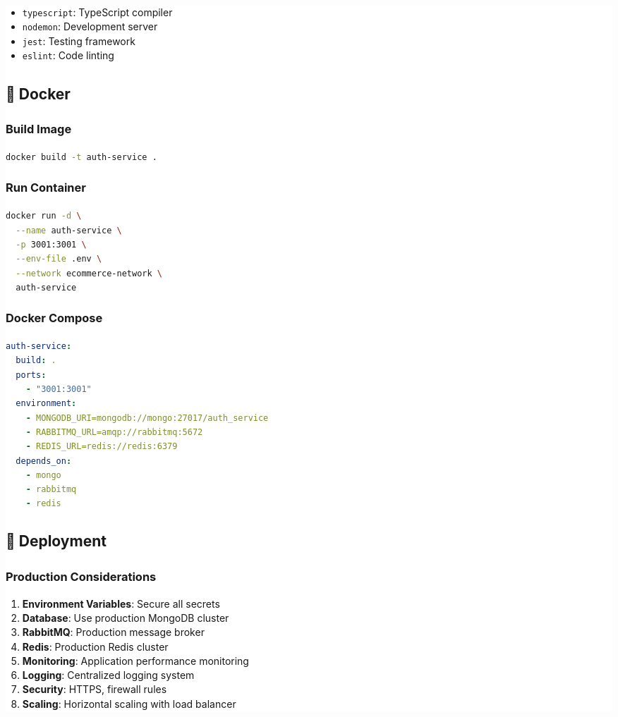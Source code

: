 - `typescript`: TypeScript compiler
- `nodemon`: Development server
- `jest`: Testing framework
- `eslint`: Code linting

## 🐳 Docker

### Build Image

```bash
docker build -t auth-service .
```

### Run Container

```bash
docker run -d \
  --name auth-service \
  -p 3001:3001 \
  --env-file .env \
  --network ecommerce-network \
  auth-service
```

### Docker Compose

```yaml
auth-service:
  build: .
  ports:
    - "3001:3001"
  environment:
    - MONGODB_URI=mongodb://mongo:27017/auth_service
    - RABBITMQ_URL=amqp://rabbitmq:5672
    - REDIS_URL=redis://redis:6379
  depends_on:
    - mongo
    - rabbitmq
    - redis
```

## 🚀 Deployment

### Production Considerations

1. **Environment Variables**: Secure all secrets
2. **Database**: Use production MongoDB cluster
3. **RabbitMQ**: Production message broker
4. **Redis**: Production Redis cluster
5. **Monitoring**: Application performance monitoring
6. **Logging**: Centralized logging system
7. **Security**: HTTPS, firewall rules
8. **Scaling**: Horizontal scaling with load balancer
